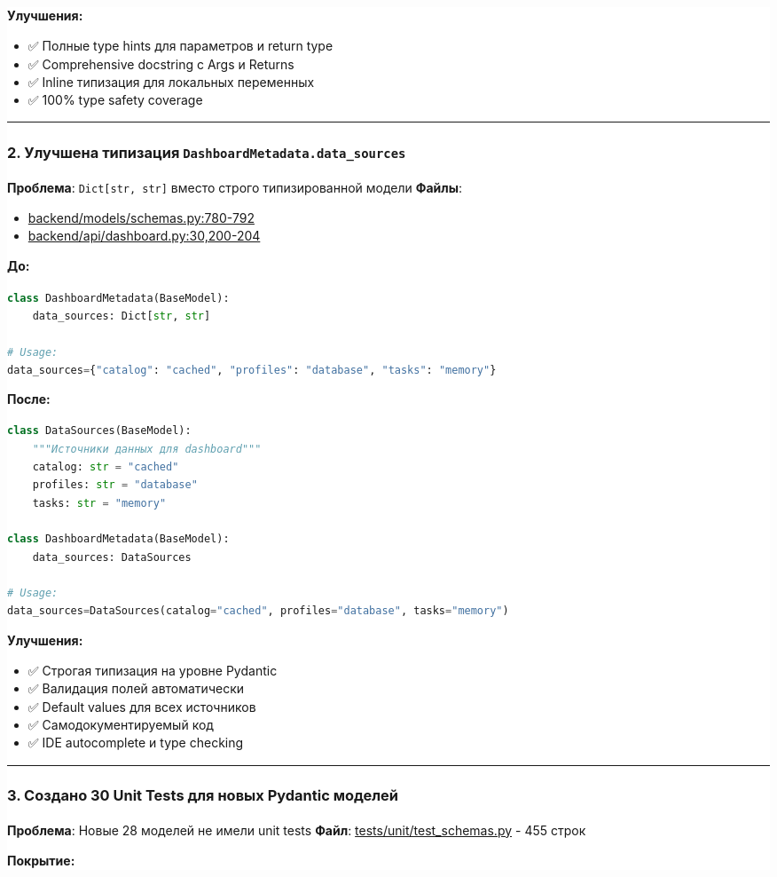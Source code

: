 **Улучшения:**
- ✅ Полные type hints для параметров и return type
- ✅ Comprehensive docstring с Args и Returns
- ✅ Inline типизация для локальных переменных
- ✅ 100% type safety coverage

---

### 2. Улучшена типизация `DashboardMetadata.data_sources`

**Проблема**: `Dict[str, str]` вместо строго типизированной модели
**Файлы**:
- [backend/models/schemas.py:780-792](backend/models/schemas.py#L780-L792)
- [backend/api/dashboard.py:30,200-204](backend/api/dashboard.py#L200-L204)

**До:**
```python
class DashboardMetadata(BaseModel):
    data_sources: Dict[str, str]

# Usage:
data_sources={"catalog": "cached", "profiles": "database", "tasks": "memory"}
```

**После:**
```python
class DataSources(BaseModel):
    """Источники данных для dashboard"""
    catalog: str = "cached"
    profiles: str = "database"
    tasks: str = "memory"

class DashboardMetadata(BaseModel):
    data_sources: DataSources

# Usage:
data_sources=DataSources(catalog="cached", profiles="database", tasks="memory")
```

**Улучшения:**
- ✅ Строгая типизация на уровне Pydantic
- ✅ Валидация полей автоматически
- ✅ Default values для всех источников
- ✅ Самодокументируемый код
- ✅ IDE autocomplete и type checking

---

### 3. Создано 30 Unit Tests для новых Pydantic моделей

**Проблема**: Новые 28 моделей не имели unit tests
**Файл**: [tests/unit/test_schemas.py](tests/unit/test_schemas.py) - 455 строк

**Покрытие:**
